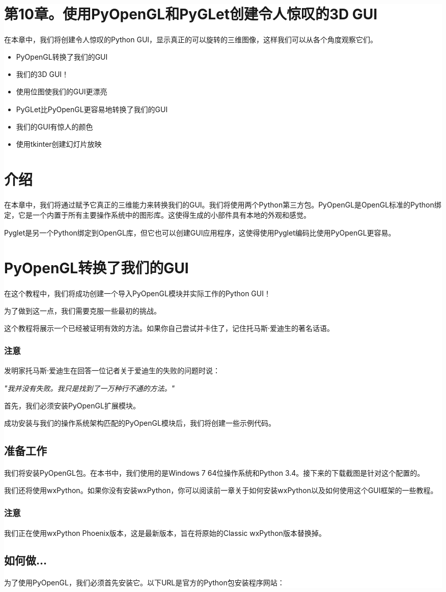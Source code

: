 # 第10章。使用PyOpenGL和PyGLet创建令人惊叹的3D GUI

在本章中，我们将创建令人惊叹的Python GUI，显示真正的可以旋转的三维图像，这样我们可以从各个角度观察它们。

+   PyOpenGL转换了我们的GUI

+   我们的3D GUI！

+   使用位图使我们的GUI更漂亮

+   PyGLet比PyOpenGL更容易地转换了我们的GUI

+   我们的GUI有惊人的颜色

+   使用tkinter创建幻灯片放映

# 介绍

在本章中，我们将通过赋予它真正的三维能力来转换我们的GUI。我们将使用两个Python第三方包。PyOpenGL是OpenGL标准的Python绑定，它是一个内置于所有主要操作系统中的图形库。这使得生成的小部件具有本地的外观和感觉。

Pyglet是另一个Python绑定到OpenGL库，但它也可以创建GUI应用程序，这使得使用Pyglet编码比使用PyOpenGL更容易。

# PyOpenGL转换了我们的GUI

在这个教程中，我们将成功创建一个导入PyOpenGL模块并实际工作的Python GUI！

为了做到这一点，我们需要克服一些最初的挑战。

这个教程将展示一个已经被证明有效的方法。如果你自己尝试并卡住了，记住托马斯·爱迪生的著名话语。

### 注意

发明家托马斯·爱迪生在回答一位记者关于爱迪生的失败的问题时说：

*"我并没有失败。我只是找到了一万种行不通的方法。"*

首先，我们必须安装PyOpenGL扩展模块。

成功安装与我们的操作系统架构匹配的PyOpenGL模块后，我们将创建一些示例代码。

## 准备工作

我们将安装PyOpenGL包。在本书中，我们使用的是Windows 7 64位操作系统和Python 3.4。接下来的下载截图是针对这个配置的。

我们还将使用wxPython。如果你没有安装wxPython，你可以阅读前一章关于如何安装wxPython以及如何使用这个GUI框架的一些教程。

### 注意

我们正在使用wxPython Phoenix版本，这是最新版本，旨在将原始的Classic wxPython版本替换掉。

## 如何做...

为了使用PyOpenGL，我们必须首先安装它。以下URL是官方的Python包安装程序网站：
